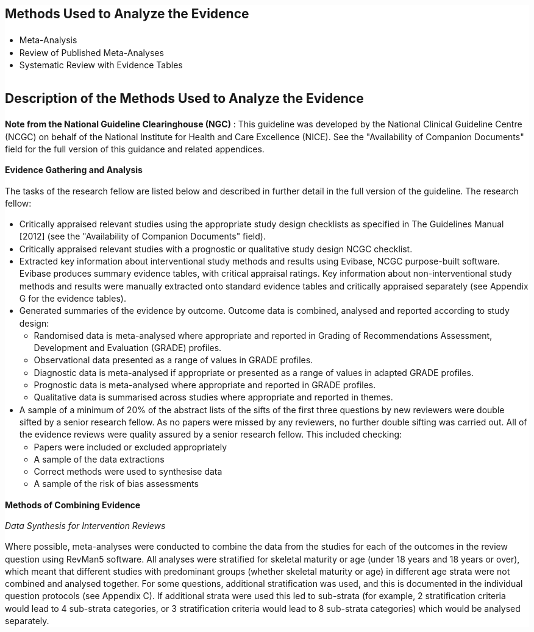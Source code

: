 ## Methods Used to Analyze the Evidence

- Meta-Analysis
- Review of Published Meta-Analyses
- Systematic Review with Evidence Tables

## Description of the Methods Used to Analyze the Evidence



 **Note from the National Guideline Clearinghouse (NGC)** : This guideline was developed by the National Clinical Guideline Centre (NCGC) on behalf of the National Institute for Health and Care Excellence (NICE). See the "Availability of Companion Documents" field for the full version of this guidance and related appendices.

**Evidence Gathering and Analysis**

The tasks of the research fellow are listed below and described in further detail in the full version of the guideline. The research fellow:

  * Critically appraised relevant studies using the appropriate study design checklists as specified in The Guidelines Manual [2012] (see the "Availability of Companion Documents" field). 
  * Critically appraised relevant studies with a prognostic or qualitative study design NCGC checklist. 
  * Extracted key information about interventional study methods and results using Evibase, NCGC purpose-built software. Evibase produces summary evidence tables, with critical appraisal ratings. Key information about non-interventional study methods and results were manually extracted onto standard evidence tables and critically appraised separately (see Appendix G for the evidence tables). 
  * Generated summaries of the evidence by outcome. Outcome data is combined, analysed and reported according to study design: 
    * Randomised data is meta-analysed where appropriate and reported in Grading of Recommendations Assessment, Development and Evaluation (GRADE) profiles. 
    * Observational data presented as a range of values in GRADE profiles. 
    * Diagnostic data is meta-analysed if appropriate or presented as a range of values in adapted GRADE profiles. 
    * Prognostic data is meta-analysed where appropriate and reported in GRADE profiles. 
    * Qualitative data is summarised across studies where appropriate and reported in themes. 
  * A sample of a minimum of 20% of the abstract lists of the sifts of the first three questions by new reviewers were double sifted by a senior research fellow. As no papers were missed by any reviewers, no further double sifting was carried out. All of the evidence reviews were quality assured by a senior research fellow. This included checking: 
    * Papers were included or excluded appropriately 
    * A sample of the data extractions 
    * Correct methods were used to synthesise data 
    * A sample of the risk of bias assessments 



**Methods of Combining Evidence**

_Data Synthesis for Intervention Reviews_

Where possible, meta-analyses were conducted to combine the data from the studies for each of the outcomes in the review question using RevMan5 software. All analyses were stratified for skeletal maturity or age (under 18 years and 18 years or over), which meant that different studies with predominant groups (whether skeletal maturity or age) in different age strata were not combined and analysed together. For some questions, additional stratification was used, and this is documented in the individual question protocols (see Appendix C). If additional strata were used this led to sub-strata (for example, 2 stratification criteria would lead to 4 sub-strata categories, or 3 stratification criteria would lead to 8 sub-strata categories) which would be analysed separately.
